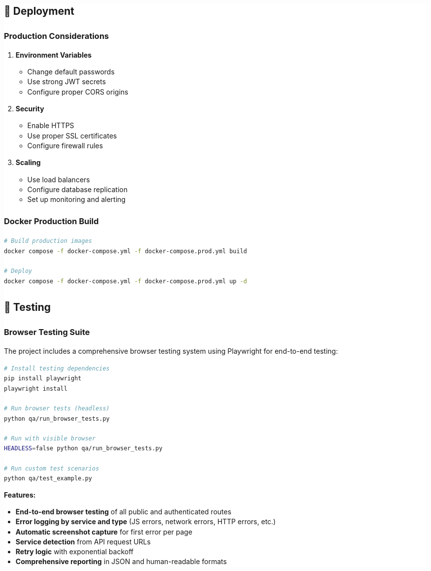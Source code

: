 ## 🔄 Deployment

### Production Considerations

1. **Environment Variables**
   - Change default passwords
   - Use strong JWT secrets
   - Configure proper CORS origins

2. **Security**
   - Enable HTTPS
   - Use proper SSL certificates
   - Configure firewall rules

3. **Scaling**
   - Use load balancers
   - Configure database replication
   - Set up monitoring and alerting

### Docker Production Build

```bash
# Build production images
docker compose -f docker-compose.yml -f docker-compose.prod.yml build

# Deploy
docker compose -f docker-compose.yml -f docker-compose.prod.yml up -d
```

## 🧪 Testing

### Browser Testing Suite

The project includes a comprehensive browser testing system using Playwright for end-to-end testing:

```bash
# Install testing dependencies
pip install playwright
playwright install

# Run browser tests (headless)
python qa/run_browser_tests.py

# Run with visible browser
HEADLESS=false python qa/run_browser_tests.py

# Run custom test scenarios
python qa/test_example.py
```

**Features:**
- **End-to-end browser testing** of all public and authenticated routes
- **Error logging by service and type** (JS errors, network errors, HTTP errors, etc.)
- **Automatic screenshot capture** for first error per page
- **Service detection** from API request URLs
- **Retry logic** with exponential backoff
- **Comprehensive reporting** in JSON and human-readable formats
